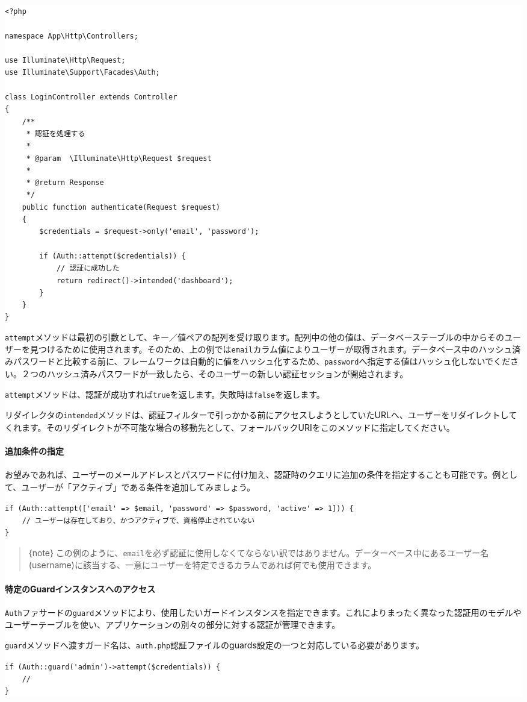     <?php

    namespace App\Http\Controllers;

    use Illuminate\Http\Request;
    use Illuminate\Support\Facades\Auth;

    class LoginController extends Controller
    {
        /**
         * 認証を処理する
         *
         * @param  \Illuminate\Http\Request $request
         *
         * @return Response
         */
        public function authenticate(Request $request)
        {
            $credentials = $request->only('email', 'password');

            if (Auth::attempt($credentials)) {
                // 認証に成功した
                return redirect()->intended('dashboard');
            }
        }
    }

`attempt`メソッドは最初の引数として、キー／値ペアの配列を受け取ります。配列中の他の値は、データベーステーブルの中からそのユーザーを見つけるために使用されます。そのため、上の例では`email`カラム値によりユーザーが取得されます。データベース中のハッシュ済みパスワードと比較する前に、フレームワークは自動的に値をハッシュ化するため、`password`へ指定する値はハッシュ化しないでください。２つのハッシュ済みパスワードが一致したら、そのユーザーの新しい認証セッションが開始されます。

`attempt`メソッドは、認証が成功すれば`true`を返します。失敗時は`false`を返します。

リダイレクタの`intended`メソッドは、認証フィルターで引っかかる前にアクセスしようとしていたURLへ、ユーザーをリダイレクトしてくれます。そのリダイレクトが不可能な場合の移動先として、フォールバックURIをこのメソッドに指定してください。

#### 追加条件の指定

お望みであれば、ユーザーのメールアドレスとパスワードに付け加え、認証時のクエリに追加の条件を指定することも可能です。例として、ユーザーが「アクティブ」である条件を追加してみましょう。

    if (Auth::attempt(['email' => $email, 'password' => $password, 'active' => 1])) {
        // ユーザーは存在しており、かつアクティブで、資格停止されていない
    }

> {note} この例のように、`email`を必ず認証に使用しなくてならない訳ではありません。データーベース中にあるユーザー名(username)に該当する、一意にユーザーを特定できるカラムであれば何でも使用できます。

#### 特定のGuardインスタンスへのアクセス

`Auth`ファサードの`guard`メソッドにより、使用したいガードインスタンスを指定できます。これによりまったく異なった認証用のモデルやユーザーテーブルを使い、アプリケーションの別々の部分に対する認証が管理できます。

`guard`メソッドへ渡すガード名は、`auth.php`認証ファイルのguards設定の一つと対応している必要があります。

    if (Auth::guard('admin')->attempt($credentials)) {
        //
    }
